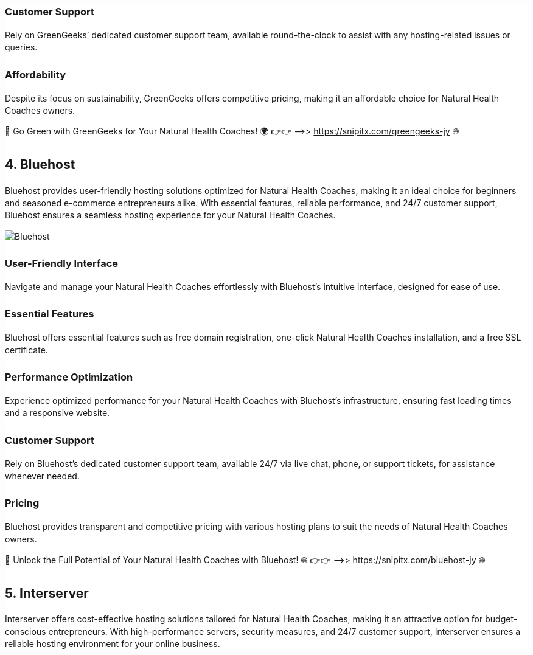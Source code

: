 ### Customer Support
Rely on GreenGeeks’ dedicated customer support team, available round-the-clock to assist with any hosting-related issues or queries.

### Affordability
Despite its focus on sustainability, GreenGeeks offers competitive pricing, making it an affordable choice for Natural Health Coaches owners.

🌿 Go Green with GreenGeeks for Your Natural Health Coaches! 🌍
👉👉 -->> https://snipitx.com/greengeeks-jy 🌐

## 4. Bluehost

Bluehost provides user-friendly hosting solutions optimized for Natural Health Coaches, making it an ideal choice for beginners and seasoned e-commerce entrepreneurs alike. With essential features, reliable performance, and 24/7 customer support, Bluehost ensures a seamless hosting experience for your Natural Health Coaches.

![Bluehost](https://i.imgur.com/PasFF9E.jpeg "Bluehost Hosting")

### User-Friendly Interface
Navigate and manage your Natural Health Coaches effortlessly with Bluehost’s intuitive interface, designed for ease of use.

### Essential Features
Bluehost offers essential features such as free domain registration, one-click Natural Health Coaches installation, and a free SSL certificate.

### Performance Optimization
Experience optimized performance for your Natural Health Coaches with Bluehost’s infrastructure, ensuring fast loading times and a responsive website.

### Customer Support
Rely on Bluehost’s dedicated customer support team, available 24/7 via live chat, phone, or support tickets, for assistance whenever needed.

### Pricing
Bluehost provides transparent and competitive pricing with various hosting plans to suit the needs of Natural Health Coaches owners.

🚀 Unlock the Full Potential of Your Natural Health Coaches with Bluehost! 🌐
👉👉 -->> https://snipitx.com/bluehost-jy 🌐

## 5. Interserver

Interserver offers cost-effective hosting solutions tailored for Natural Health Coaches, making it an attractive option for budget-conscious entrepreneurs. With high-performance servers, security measures, and 24/7 customer support, Interserver ensures a reliable hosting environment for your online business.
